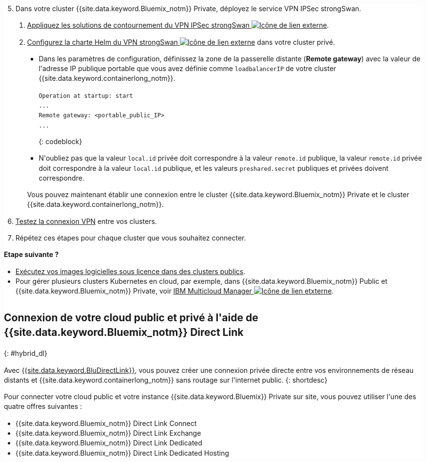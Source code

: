5.  Dans votre cluster {{site.data.keyword.Bluemix_notm}} Private, déployez le service VPN IPSec strongSwan.

    1.  [Appliquez les solutions de contournement du VPN IPSec strongSwan ![Icône de lien externe](../icons/launch-glyph.svg "Icône de lien externe")](https://www.ibm.com/support/knowledgecenter/SS2L37_2.1.0.3/cam_strongswan.html).

    2.  [Configurez la charte Helm du VPN strongSwan ![Icône de lien externe](../icons/launch-glyph.svg "Icône de lien externe")](https://www.ibm.com/support/knowledgecenter/SSBS6K_2.1.0.3/app_center/create_release.html) dans votre cluster privé.

        *  Dans les paramètres de configuration, définissez la zone de la passerelle distante (**Remote gateway**) avec la valeur de l'adresse IP publique portable que vous avez définie comme `loadbalancerIP` de votre cluster {{site.data.keyword.containerlong_notm}}.

           ```
           Operation at startup: start
           ...
           Remote gateway: <portable_public_IP>
           ...
           ```
           {: codeblock}

        *  N'oubliez pas que la valeur `local.id` privée doit correspondre à la valeur `remote.id` publique, la valeur `remote.id` privée doit correspondre à la valeur `local.id` publique, et les valeurs `preshared.secret` publiques et privées doivent correspondre.

        Vous pouvez maintenant établir une connexion entre le cluster {{site.data.keyword.Bluemix_notm}} Private et le cluster {{site.data.keyword.containerlong_notm}}.

7.  [Testez la connexion VPN](/docs/containers?topic=containers-vpn#vpn_test) entre vos clusters.

8.  Répétez ces étapes pour chaque cluster que vous souhaitez connecter.

**Etape suivante ?**

*   [Exécutez vos images logicielles sous licence dans des clusters publics](#hybrid_ppa_importer).
*   Pour gérer plusieurs clusters Kubernetes en cloud, par exemple, dans {{site.data.keyword.Bluemix_notm}} Public et {{site.data.keyword.Bluemix_notm}} Private, voir [IBM Multicloud Manager ![Icône de lien etxterne](../icons/launch-glyph.svg "Icône de lien externe")](https://www.ibm.com/support/knowledgecenter/en/SSBS6K_3.1.0/mcm/getting_started/introduction.html).


## Connexion de votre cloud public et privé à l'aide de {{site.data.keyword.Bluemix_notm}} Direct Link
{: #hybrid_dl}

Avec [{{site.data.keyword.BluDirectLink}}](/docs/infrastructure/direct-link?topic=direct-link-about-ibm-cloud-direct-link), vous pouvez créer une connexion privée directe entre vos environnements de réseau distants et {{site.data.keyword.containerlong_notm}} sans routage sur l'internet public.
{: shortdesc}

Pour connecter votre cloud public et votre instance {{site.data.keyword.Bluemix}} Private sur site, vous pouvez utiliser l'une des quatre offres suivantes :
* {{site.data.keyword.Bluemix_notm}} Direct Link Connect
* {{site.data.keyword.Bluemix_notm}} Direct Link Exchange
* {{site.data.keyword.Bluemix_notm}} Direct Link Dedicated
* {{site.data.keyword.Bluemix_notm}} Direct Link Dedicated Hosting
